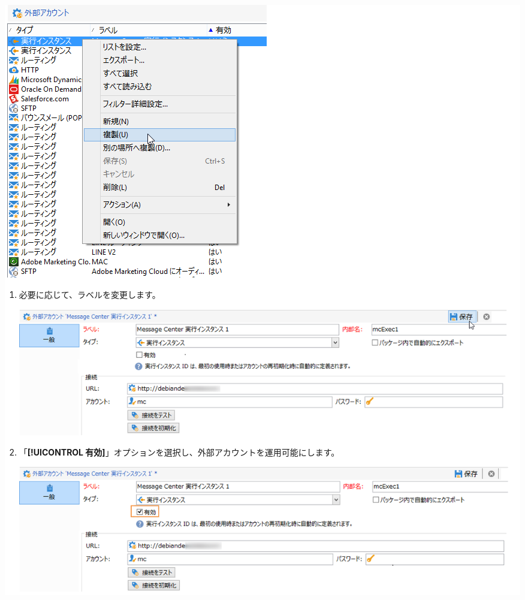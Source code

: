    ![](assets/messagecenter_create_extaccount_001.png)

1. 必要に応じて、ラベルを変更します。

   ![](assets/messagecenter_create_extaccount_002.png)

1. 「**[!UICONTROL 有効]**」オプションを選択し、外部アカウントを運用可能にします。

   ![](assets/messagecenter_create_extaccount_003.png)
